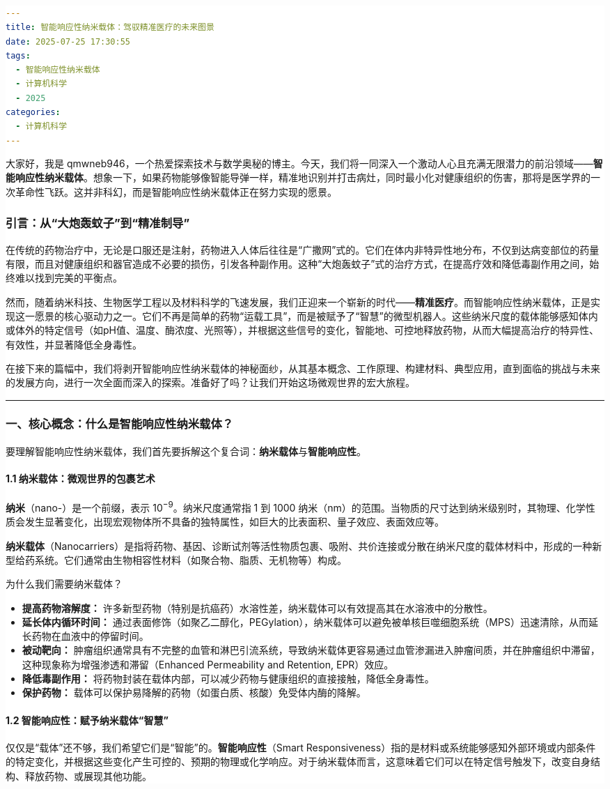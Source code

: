 ```yaml
---
title: 智能响应性纳米载体：驾驭精准医疗的未来图景
date: 2025-07-25 17:30:55
tags:
  - 智能响应性纳米载体
  - 计算机科学
  - 2025
categories:
  - 计算机科学
---
```


大家好，我是 qmwneb946，一个热爱探索技术与数学奥秘的博主。今天，我们将一同深入一个激动人心且充满无限潜力的前沿领域——**智能响应性纳米载体**。想象一下，如果药物能够像智能导弹一样，精准地识别并打击病灶，同时最小化对健康组织的伤害，那将是医学界的一次革命性飞跃。这并非科幻，而是智能响应性纳米载体正在努力实现的愿景。

### 引言：从“大炮轰蚊子”到“精准制导”

在传统的药物治疗中，无论是口服还是注射，药物进入人体后往往是“广撒网”式的。它们在体内非特异性地分布，不仅到达病变部位的药量有限，而且对健康组织和器官造成不必要的损伤，引发各种副作用。这种“大炮轰蚊子”式的治疗方式，在提高疗效和降低毒副作用之间，始终难以找到完美的平衡点。

然而，随着纳米科技、生物医学工程以及材料科学的飞速发展，我们正迎来一个崭新的时代——**精准医疗**。而智能响应性纳米载体，正是实现这一愿景的核心驱动力之一。它们不再是简单的药物“运载工具”，而是被赋予了“智慧”的微型机器人。这些纳米尺度的载体能够感知体内或体外的特定信号（如pH值、温度、酶浓度、光照等），并根据这些信号的变化，智能地、可控地释放药物，从而大幅提高治疗的特异性、有效性，并显著降低全身毒性。

在接下来的篇幅中，我们将剥开智能响应性纳米载体的神秘面纱，从其基本概念、工作原理、构建材料、典型应用，直到面临的挑战与未来的发展方向，进行一次全面而深入的探索。准备好了吗？让我们开始这场微观世界的宏大旅程。

---

### 一、核心概念：什么是智能响应性纳米载体？

要理解智能响应性纳米载体，我们首先要拆解这个复合词：**纳米载体**与**智能响应性**。

#### 1.1 纳米载体：微观世界的包裹艺术

**纳米**（nano-）是一个前缀，表示 $10^{-9}$。纳米尺度通常指 $1$ 到 $1000$ 纳米（nm）的范围。当物质的尺寸达到纳米级别时，其物理、化学性质会发生显著变化，出现宏观物体所不具备的独特属性，如巨大的比表面积、量子效应、表面效应等。

**纳米载体**（Nanocarriers）是指将药物、基因、诊断试剂等活性物质包裹、吸附、共价连接或分散在纳米尺度的载体材料中，形成的一种新型给药系统。它们通常由生物相容性材料（如聚合物、脂质、无机物等）构成。

为什么我们需要纳米载体？

*   **提高药物溶解度：** 许多新型药物（特别是抗癌药）水溶性差，纳米载体可以有效提高其在水溶液中的分散性。
*   **延长体内循环时间：** 通过表面修饰（如聚乙二醇化，PEGylation），纳米载体可以避免被单核巨噬细胞系统（MPS）迅速清除，从而延长药物在血液中的停留时间。
*   **被动靶向：** 肿瘤组织通常具有不完整的血管和淋巴引流系统，导致纳米载体更容易通过血管渗漏进入肿瘤间质，并在肿瘤组织中滞留，这种现象称为增强渗透和滞留（Enhanced Permeability and Retention, EPR）效应。
*   **降低毒副作用：** 将药物封装在载体内部，可以减少药物与健康组织的直接接触，降低全身毒性。
*   **保护药物：** 载体可以保护易降解的药物（如蛋白质、核酸）免受体内酶的降解。

#### 1.2 智能响应性：赋予纳米载体“智慧”

仅仅是“载体”还不够，我们希望它们是“智能”的。**智能响应性**（Smart Responsiveness）指的是材料或系统能够感知外部环境或内部条件的特定变化，并根据这些变化产生可控的、预期的物理或化学响应。对于纳米载体而言，这意味着它们可以在特定信号触发下，改变自身结构、释放药物、或展现其他功能。
